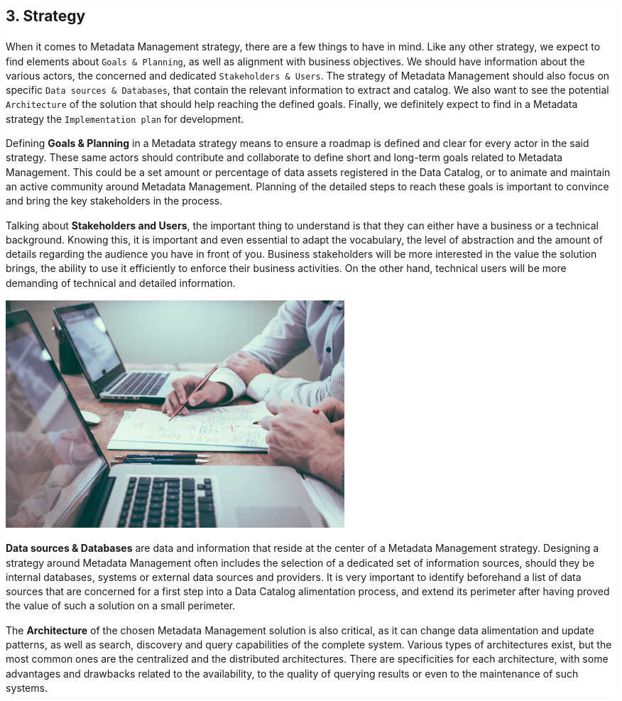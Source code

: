 ## 3. Strategy

When it comes to Metadata Management strategy, there are a few things to have in mind. Like any other strategy, we expect to find elements about `Goals & Planning`, as well as alignment with business objectives. We should have information about the various actors, the concerned and dedicated `Stakeholders & Users`. The strategy of Metadata Management should also focus on specific `Data sources & Databases`, that contain the relevant information to extract and catalog. We also want to see the potential `Architecture` of the solution that should help reaching the defined goals. Finally, we definitely expect to find in a Metadata strategy the `Implementation plan` for development.

Defining **Goals & Planning** in a Metadata strategy means to ensure a roadmap is defined and clear for every actor in the said strategy. These same actors should contribute and collaborate to define short and long-term goals related to Metadata Management. This could be a set amount or percentage of data assets registered in the Data Catalog, or to animate and maintain an active community around Metadata Management. Planning of the detailed steps to reach these goals is important to convince and bring the key stakeholders in the process.

Talking about **Stakeholders and Users**, the important thing to understand is that they can either have a business or a technical background. Knowing this, it is important and even essential to adapt the vocabulary, the level of abstraction and the amount of details regarding the audience you have in front of you. Business stakeholders will be more interested in the value the solution brings, the ability to use it efficiently to enforce their business activities. On the other hand, technical users will be more demanding of technical and detailed information.

![Metadata strategy](assets/2024-09-15-Metadata-management/metadata-strategy.png)

**Data sources & Databases** are data and information that reside at the center of a Metadata Management strategy. Designing a strategy around Metadata Management often includes the selection of a dedicated set of information sources, should they be internal databases, systems or external data sources and providers. It is very important to identify beforehand a list of data sources that are concerned for a first step into a Data Catalog alimentation process, and extend its perimeter after having proved the value of such a solution on a small perimeter.

The **Architecture** of the chosen Metadata Management solution is also critical, as it can change data alimentation and update patterns, as well as search, discovery and query capabilities of the complete system. Various types of architectures exist, but the most common ones are the centralized and the distributed architectures. There are specificities for each architecture, with some advantages and drawbacks related to the availability, to the quality of querying results or even to the maintenance of such systems.
